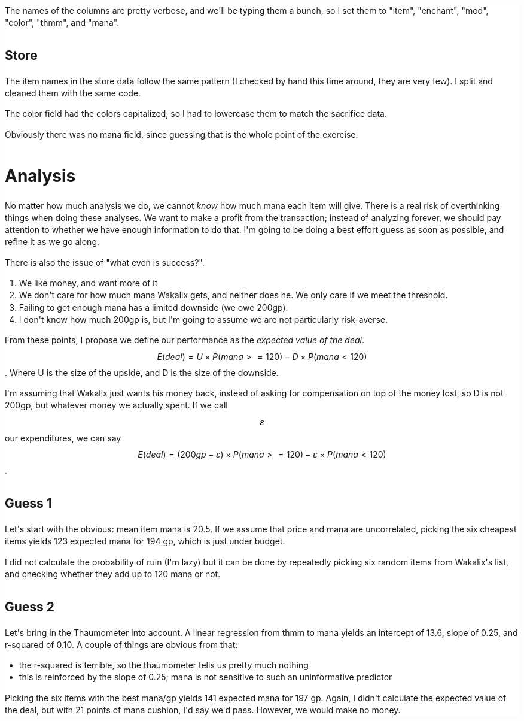 The names of the columns are pretty verbose, and we'll be typing them a bunch, so I set them to "item", "enchant", "mod", "color", "thmm", and "mana".

## Store
The item names in the store data follow the same pattern (I checked by hand this time around, they are very few). I split and cleaned them with the same code.

The color field had the colors capitalized, so I had to lowercase them to match the sacrifice data.

Obviously there was no mana field, since guessing that is the whole point of the exercise.

# Analysis
No matter how much analysis we do, we cannot *know* how much mana each item will give. There is a real risk of overthinking things when doing these analyses. We want to make a profit from the transaction; instead of analyzing forever, we should pay attention to whether we have enough information to do that. I'm going to be doing a best effort guess as soon as possible, and refine it as we go along.

There is also the issue of "what even is success?".

1. We like money, and want more of it
2. We don't care for how much mana Wakalix gets, and neither does he. We only care if we meet the threshold.
3. Failing to get enough mana has a limited downside (we owe 200gp).
4. I don't know how much 200gp is, but I'm going to assume we are not particularly risk-averse.

From these points, I propose we define our performance as the *expected value of the deal*. $$E(deal) = U \times P(mana >= 120) - D \times P(mana < 120)$$. Where U is the size of the upside, and D is the size of the downside.

I'm assuming that Wakalix just wants his money back, instead of asking for compensation on top of the money lost, so D is not 200gp, but whatever money we actually spent. If we call $$\varepsilon$$ our expenditures, we can say $$E(deal) = (200gp - \varepsilon) \times P(mana >= 120) - \varepsilon \times P(mana < 120)$$.

## Guess 1
Let's start with the obvious: mean item mana is 20.5. If we assume that price and mana are uncorrelated, picking the six cheapest items yields 123 expected mana for 194 gp, which is just under budget.

I did not calculate the probability of ruin (I'm lazy) but it can be done by repeatedly picking six random items from Wakalix's list, and checking whether they add up to 120 mana or not.

## Guess 2
Let's bring in the Thaumometer into account. A linear regression from thmm to mana yields an intercept of 13.6, slope of 0.25, and r-squared of 0.10. A couple of things are obvious from that:
- the r-squared is terrible, so the thaumometer tells us pretty much nothing
- this is reinforced by the slope of 0.25; mana is not sensitive to such an uninformative predictor

Picking the six items with the best mana/gp yields 141 expected mana for 197 gp. Again, I didn't calculate the expected value of the deal, but with 21 points of mana cushion, I'd say we'd pass. However, we would make no money.
